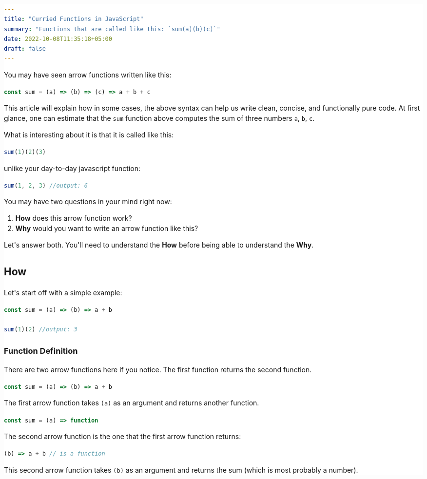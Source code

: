 ```yaml
---
title: "Curried Functions in JavaScript"
summary: "Functions that are called like this: `sum(a)(b)(c)`"
date: 2022-10-08T11:35:18+05:00
draft: false
---
```


You may have seen arrow functions written like this:
```javascript
const sum = (a) => (b) => (c) => a + b + c
```
This article will explain how in some cases, the above syntax can help us write clean, concise, and functionally pure code.
At first glance, one can estimate that the `sum` function above computes the sum of three numbers `a`, `b`, `c`. 

What is interesting about it is that it is called like this:
```javascript
sum(1)(2)(3)
```
unlike your day-to-day javascript function:
```javascript
sum(1, 2, 3) //output: 6
```

You may have two questions in your mind right now:
1. **How** does this arrow function work?
2. **Why** would you want to write an arrow function like this?

Let's answer both. You'll need to understand the **How** before being able to understand the **Why**.
## How
Let's start off with a simple example:
```javascript
const sum = (a) => (b) => a + b

sum(1)(2) //output: 3
```

### Function Definition
There are two arrow functions here if you notice. The first function returns the second function.
```javascript
const sum = (a) => (b) => a + b
```
The first arrow function takes `(a)` as an argument and returns another function.
```javascript
const sum = (a) => function
```
The second arrow function is the one that the first arrow function returns:
```javascript 
(b) => a + b // is a function
```
This second arrow function takes `(b)` as an argument and returns the sum (which is most probably a number).
